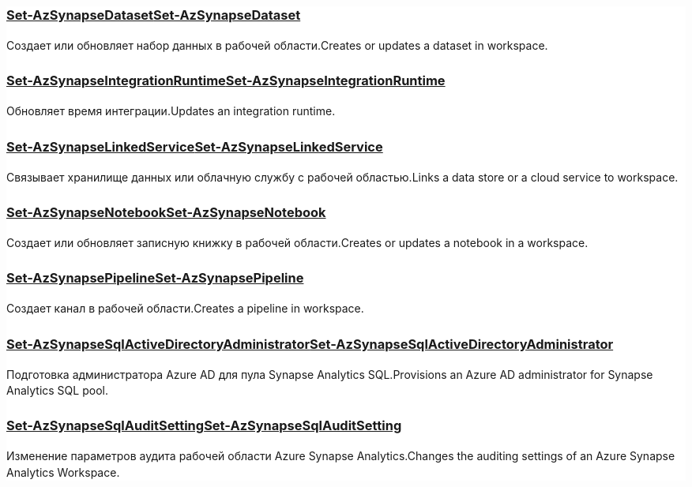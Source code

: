 ### [<span data-ttu-id="f9f7e-274">Set-AzSynapseDataset</span><span class="sxs-lookup"><span data-stu-id="f9f7e-274">Set-AzSynapseDataset</span></span>](Set-AzSynapseDataset.md)
<span data-ttu-id="f9f7e-275">Создает или обновляет набор данных в рабочей области.</span><span class="sxs-lookup"><span data-stu-id="f9f7e-275">Creates or updates a dataset in workspace.</span></span>

### [<span data-ttu-id="f9f7e-276">Set-AzSynapseIntegrationRuntime</span><span class="sxs-lookup"><span data-stu-id="f9f7e-276">Set-AzSynapseIntegrationRuntime</span></span>](Set-AzSynapseIntegrationRuntime.md)
<span data-ttu-id="f9f7e-277">Обновляет время интеграции.</span><span class="sxs-lookup"><span data-stu-id="f9f7e-277">Updates an integration runtime.</span></span>

### [<span data-ttu-id="f9f7e-278">Set-AzSynapseLinkedService</span><span class="sxs-lookup"><span data-stu-id="f9f7e-278">Set-AzSynapseLinkedService</span></span>](Set-AzSynapseLinkedService.md)
<span data-ttu-id="f9f7e-279">Связывает хранилище данных или облачную службу с рабочей областью.</span><span class="sxs-lookup"><span data-stu-id="f9f7e-279">Links a data store or a cloud service to workspace.</span></span>

### [<span data-ttu-id="f9f7e-280">Set-AzSynapseNotebook</span><span class="sxs-lookup"><span data-stu-id="f9f7e-280">Set-AzSynapseNotebook</span></span>](Set-AzSynapseNotebook.md)
<span data-ttu-id="f9f7e-281">Создает или обновляет записную книжку в рабочей области.</span><span class="sxs-lookup"><span data-stu-id="f9f7e-281">Creates or updates a notebook in a workspace.</span></span>

### [<span data-ttu-id="f9f7e-282">Set-AzSynapsePipeline</span><span class="sxs-lookup"><span data-stu-id="f9f7e-282">Set-AzSynapsePipeline</span></span>](Set-AzSynapsePipeline.md)
<span data-ttu-id="f9f7e-283">Создает канал в рабочей области.</span><span class="sxs-lookup"><span data-stu-id="f9f7e-283">Creates a pipeline in workspace.</span></span>

### [<span data-ttu-id="f9f7e-284">Set-AzSynapseSqlActiveDirectoryAdministrator</span><span class="sxs-lookup"><span data-stu-id="f9f7e-284">Set-AzSynapseSqlActiveDirectoryAdministrator</span></span>](Set-AzSynapseSqlActiveDirectoryAdministrator.md)
<span data-ttu-id="f9f7e-285">Подготовка администратора Azure AD для пула Synapse Analytics SQL.</span><span class="sxs-lookup"><span data-stu-id="f9f7e-285">Provisions an Azure AD administrator for Synapse Analytics SQL pool.</span></span>

### [<span data-ttu-id="f9f7e-286">Set-AzSynapseSqlAuditSetting</span><span class="sxs-lookup"><span data-stu-id="f9f7e-286">Set-AzSynapseSqlAuditSetting</span></span>](Set-AzSynapseSqlAuditSetting.md)
<span data-ttu-id="f9f7e-287">Изменение параметров аудита рабочей области Azure Synapse Analytics.</span><span class="sxs-lookup"><span data-stu-id="f9f7e-287">Changes the auditing settings of an Azure Synapse Analytics Workspace.</span></span>
